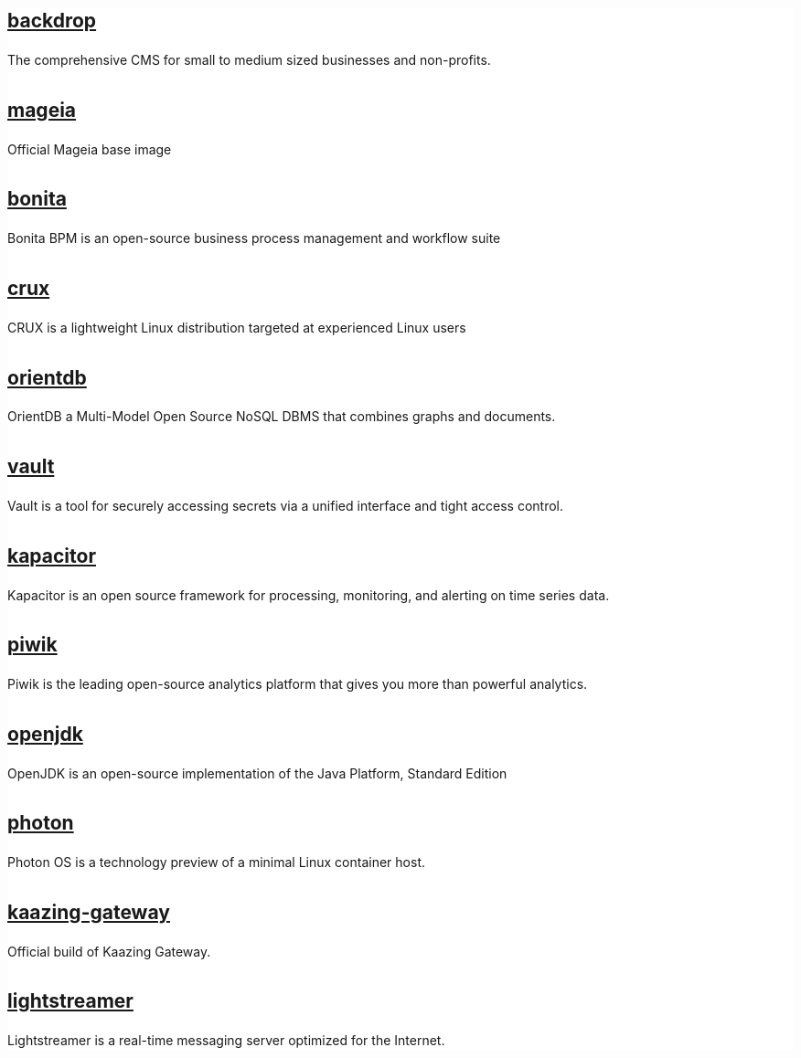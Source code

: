 ## [backdrop](https://hub.docker.com/_/backdrop/)

The comprehensive CMS for small to medium sized businesses and non-profits.

## [mageia](https://hub.docker.com/_/mageia/)

Official Mageia base image

## [bonita](https://hub.docker.com/_/bonita/)

Bonita BPM is an open-source business process management and workflow suite

## [crux](https://hub.docker.com/_/crux/)

CRUX is a lightweight Linux distribution targeted at experienced Linux users

## [orientdb](https://hub.docker.com/_/orientdb/)

OrientDB a Multi-Model Open Source NoSQL DBMS that combines graphs and documents.

## [vault](https://hub.docker.com/_/vault/)

Vault is a tool for securely accessing secrets via a unified interface and tight access control.

## [kapacitor](https://hub.docker.com/_/kapacitor/)

Kapacitor is an open source framework for processing, monitoring, and alerting on time series data.

## [piwik](https://hub.docker.com/_/piwik/)

Piwik is the leading open-source analytics platform that gives you more than powerful analytics.

## [openjdk](https://hub.docker.com/_/openjdk/)

OpenJDK is an open-source implementation of the Java Platform, Standard Edition

## [photon](https://hub.docker.com/_/photon/)

Photon OS is a technology preview of a minimal Linux container host.

## [kaazing-gateway](https://hub.docker.com/_/kaazing-gateway/)

Official build of Kaazing Gateway.

## [lightstreamer](https://hub.docker.com/_/lightstreamer/)

Lightstreamer is a real-time messaging server optimized for the Internet.
